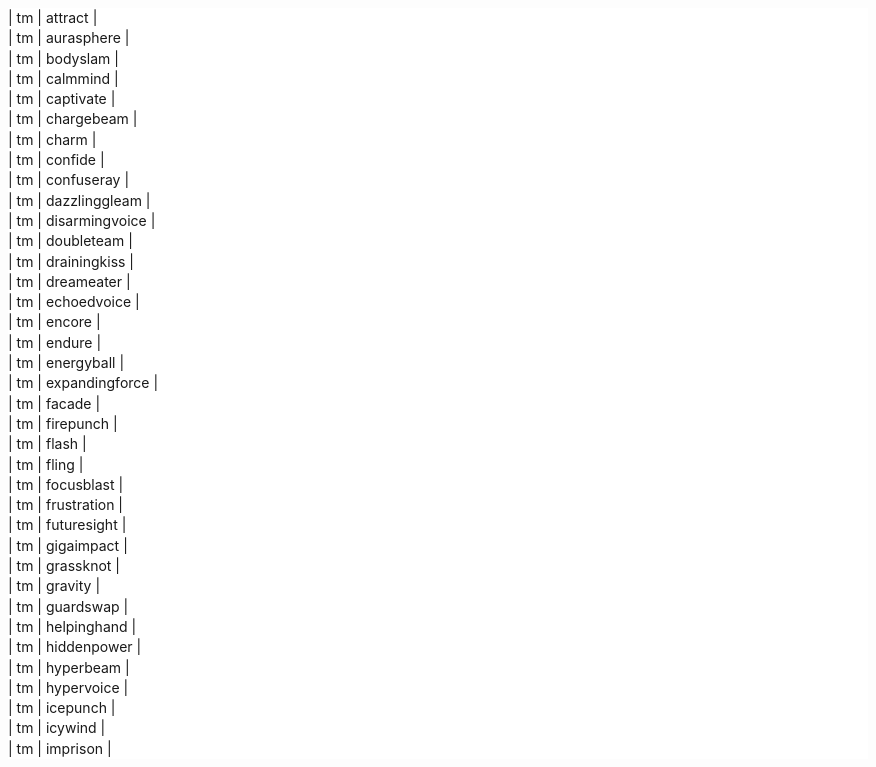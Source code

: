 | tm | attract |  
| tm | aurasphere |  
| tm | bodyslam |  
| tm | calmmind |  
| tm | captivate |  
| tm | chargebeam |  
| tm | charm |  
| tm | confide |  
| tm | confuseray |  
| tm | dazzlinggleam |  
| tm | disarmingvoice |  
| tm | doubleteam |  
| tm | drainingkiss |  
| tm | dreameater |  
| tm | echoedvoice |  
| tm | encore |  
| tm | endure |  
| tm | energyball |  
| tm | expandingforce |  
| tm | facade |  
| tm | firepunch |  
| tm | flash |  
| tm | fling |  
| tm | focusblast |  
| tm | frustration |  
| tm | futuresight |  
| tm | gigaimpact |  
| tm | grassknot |  
| tm | gravity |  
| tm | guardswap |  
| tm | helpinghand |  
| tm | hiddenpower |  
| tm | hyperbeam |  
| tm | hypervoice |  
| tm | icepunch |  
| tm | icywind |  
| tm | imprison |  